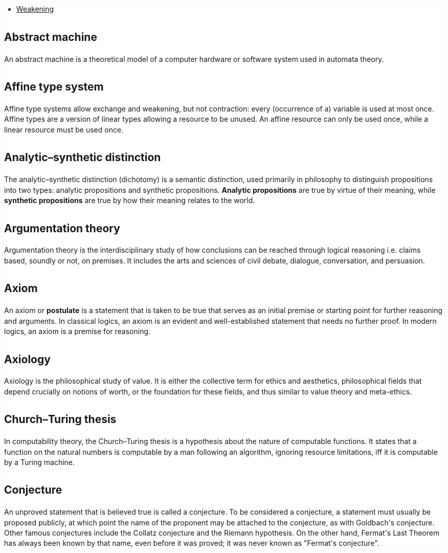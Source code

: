 - [Weakening](#weakening)




## Abstract machine
An abstract machine is a theoretical model of a computer hardware or software system used in automata theory.

## Affine type system
Affine type systems allow exchange and weakening, but not contraction: every (occurrence of a) variable is used at most once. Affine types are a version of linear types allowing a resource to be unused. An affine resource can only be used once, while a linear resource must be used once.

## Analytic–synthetic distinction
The analytic–synthetic distinction (dichotomy) is a semantic distinction, used primarily in philosophy to distinguish propositions into two types: analytic propositions and synthetic propositions. **Analytic propositions** are true by virtue of their meaning, while **synthetic propositions** are true by how their meaning relates to the world.

## Argumentation theory
Argumentation theory is the interdisciplinary study of how conclusions can be reached through logical reasoning i.e. claims based, soundly or not, on premises. It includes the arts and sciences of civil debate, dialogue, conversation, and persuasion.

## Axiom
An axiom or **postulate** is a statement that is taken to be true that serves as an initial premise or starting point for further reasoning and arguments. In classical logics, an axiom is an evident and well-established statement that needs no further proof. In modern logics, an axiom is a premise for reasoning.

## Axiology
Axiology is the philosophical study of value. It is either the collective term for ethics and aesthetics, philosophical fields that depend crucially on notions of worth, or the foundation for these fields, and thus similar to value theory and meta-ethics.

## Church–Turing thesis
In computability theory, the Church–Turing thesis is a hypothesis about the nature of computable functions. It states that a function on the natural numbers is computable by a man following an algorithm, ignoring resource limitations, iff it is computable by a Turing machine.

## Conjecture
An unproved statement that is believed true is called a conjecture. To be considered a conjecture, a statement must usually be proposed publicly, at which point the name of the proponent may be attached to the conjecture, as with Goldbach's conjecture. Other famous conjectures include the Collatz conjecture and the Riemann hypothesis. On the other hand, Fermat's Last Theorem has always been known by that name, even before it was proved; it was never known as "Fermat's conjecture".
